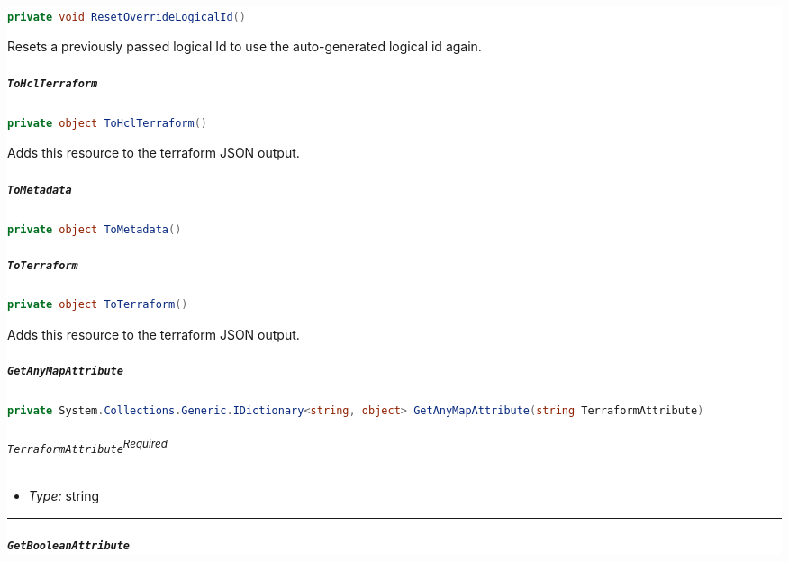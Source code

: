 ```csharp
private void ResetOverrideLogicalId()
```

Resets a previously passed logical Id to use the auto-generated logical id again.

##### `ToHclTerraform` <a name="ToHclTerraform" id="rhizo-co-terraform-provider-oci.dataOciDatabaseVmClusterNetwork.DataOciDatabaseVmClusterNetwork.toHclTerraform"></a>

```csharp
private object ToHclTerraform()
```

Adds this resource to the terraform JSON output.

##### `ToMetadata` <a name="ToMetadata" id="rhizo-co-terraform-provider-oci.dataOciDatabaseVmClusterNetwork.DataOciDatabaseVmClusterNetwork.toMetadata"></a>

```csharp
private object ToMetadata()
```

##### `ToTerraform` <a name="ToTerraform" id="rhizo-co-terraform-provider-oci.dataOciDatabaseVmClusterNetwork.DataOciDatabaseVmClusterNetwork.toTerraform"></a>

```csharp
private object ToTerraform()
```

Adds this resource to the terraform JSON output.

##### `GetAnyMapAttribute` <a name="GetAnyMapAttribute" id="rhizo-co-terraform-provider-oci.dataOciDatabaseVmClusterNetwork.DataOciDatabaseVmClusterNetwork.getAnyMapAttribute"></a>

```csharp
private System.Collections.Generic.IDictionary<string, object> GetAnyMapAttribute(string TerraformAttribute)
```

###### `TerraformAttribute`<sup>Required</sup> <a name="TerraformAttribute" id="rhizo-co-terraform-provider-oci.dataOciDatabaseVmClusterNetwork.DataOciDatabaseVmClusterNetwork.getAnyMapAttribute.parameter.terraformAttribute"></a>

- *Type:* string

---

##### `GetBooleanAttribute` <a name="GetBooleanAttribute" id="rhizo-co-terraform-provider-oci.dataOciDatabaseVmClusterNetwork.DataOciDatabaseVmClusterNetwork.getBooleanAttribute"></a>
